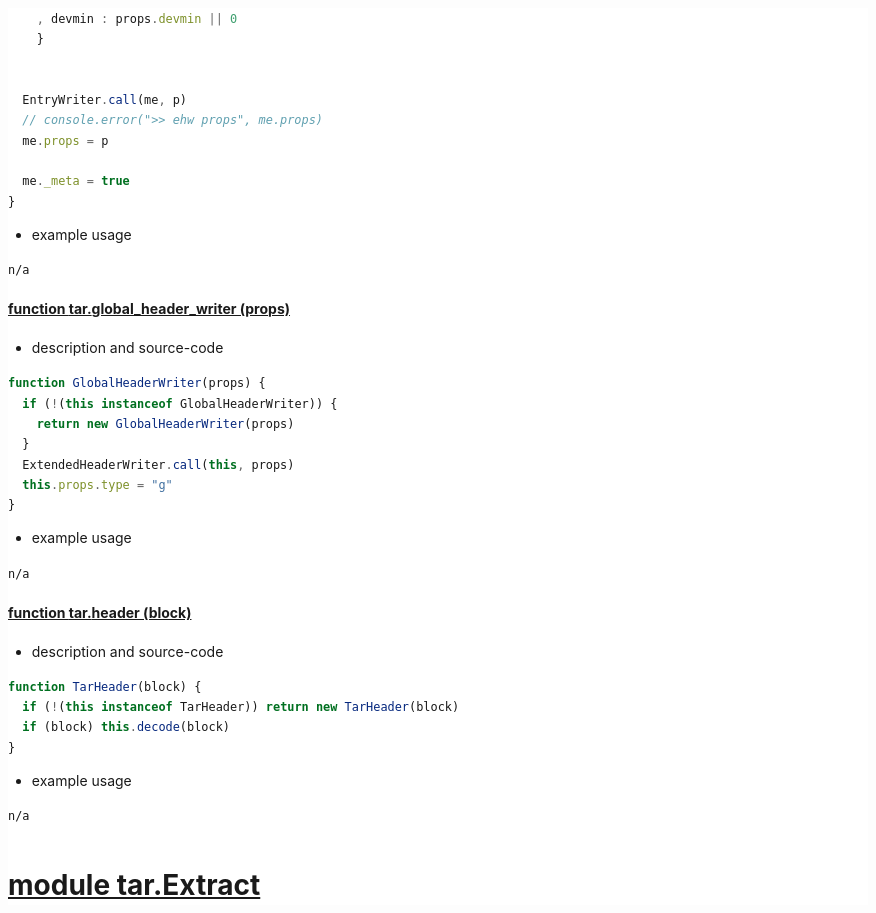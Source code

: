 ```javascript
    , devmin : props.devmin || 0
    }


  EntryWriter.call(me, p)
  // console.error(">> ehw props", me.props)
  me.props = p

  me._meta = true
}
```
- example usage
```shell
n/a
```

#### <a name="apidoc.element.tar.global_header_writer"></a>[function <span class="apidocSignatureSpan">tar.</span>global_header_writer (props)](#apidoc.element.tar.global_header_writer)
- description and source-code
```javascript
function GlobalHeaderWriter(props) {
  if (!(this instanceof GlobalHeaderWriter)) {
    return new GlobalHeaderWriter(props)
  }
  ExtendedHeaderWriter.call(this, props)
  this.props.type = "g"
}
```
- example usage
```shell
n/a
```

#### <a name="apidoc.element.tar.header"></a>[function <span class="apidocSignatureSpan">tar.</span>header (block)](#apidoc.element.tar.header)
- description and source-code
```javascript
function TarHeader(block) {
  if (!(this instanceof TarHeader)) return new TarHeader(block)
  if (block) this.decode(block)
}
```
- example usage
```shell
n/a
```



# <a name="apidoc.module.tar.Extract"></a>[module tar.Extract](#apidoc.module.tar.Extract)
